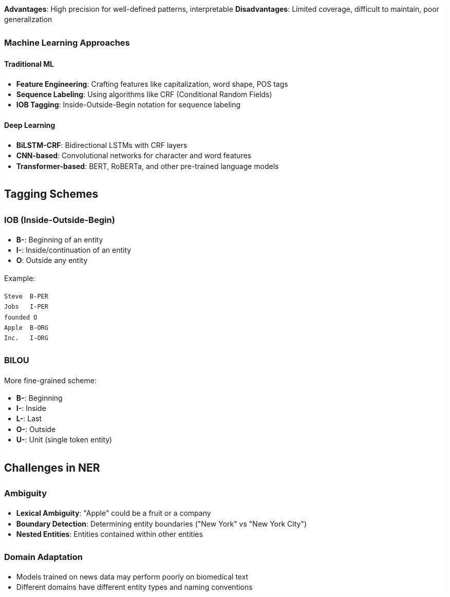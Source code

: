 **Advantages**: High precision for well-defined patterns, interpretable
**Disadvantages**: Limited coverage, difficult to maintain, poor generalization

### Machine Learning Approaches

#### Traditional ML
- **Feature Engineering**: Crafting features like capitalization, word shape, POS tags
- **Sequence Labeling**: Using algorithms like CRF (Conditional Random Fields)
- **IOB Tagging**: Inside-Outside-Begin notation for sequence labeling

#### Deep Learning
- **BiLSTM-CRF**: Bidirectional LSTMs with CRF layers
- **CNN-based**: Convolutional networks for character and word features
- **Transformer-based**: BERT, RoBERTa, and other pre-trained language models

## Tagging Schemes

### IOB (Inside-Outside-Begin)
- **B-**: Beginning of an entity
- **I-**: Inside/continuation of an entity  
- **O**: Outside any entity

Example:
```
Steve  B-PER
Jobs   I-PER
founded O
Apple  B-ORG
Inc.   I-ORG
```

### BILOU
More fine-grained scheme:
- **B-**: Beginning
- **I-**: Inside
- **L-**: Last
- **O-**: Outside
- **U-**: Unit (single token entity)

## Challenges in NER

### Ambiguity
- **Lexical Ambiguity**: "Apple" could be a fruit or a company
- **Boundary Detection**: Determining entity boundaries ("New York" vs "New York City")
- **Nested Entities**: Entities contained within other entities

### Domain Adaptation
- Models trained on news data may perform poorly on biomedical text
- Different domains have different entity types and naming conventions
